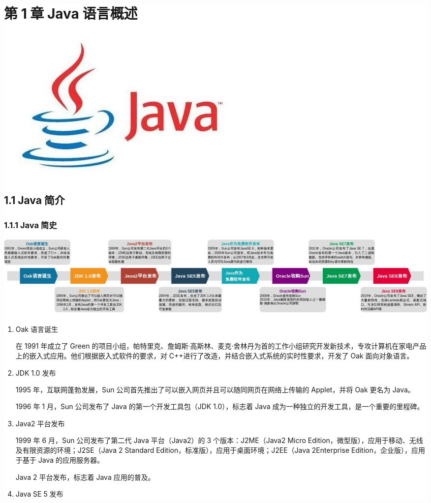 # 第 1 章 Java 语言概述

![Java](../resources/images/Java.jpeg)

## 1.1 Java 简介

### 1.1.1 Java 简史

![Java发展简史](../resources/images/Java语言发展简史.jpg)

1. Oak 语言诞生

    在 1991 年成立了 Green 的项目小组，帕特里克、詹姆斯·高斯林、麦克·舍林丹为首的工作小组研究开发新技术，专攻计算机在家电产品上的嵌入式应用。他们根据嵌入式软件的要求，对 C++进行了改造，并结合嵌入式系统的实时性要求，开发了 Oak 面向对象语言。

2. JDK 1.0 发布

    1995 年，互联网蓬勃发展，Sun 公司首先推出了可以嵌入网页并且可以随同网页在网络上传输的 Applet，并将 Oak 更名为 Java。

    1996 年 1 月，Sun 公司发布了 Java 的第一个开发工具包（JDK 1.0），标志着 Java 成为一种独立的开发工具，是一个重要的里程碑。

3. Java2 平台发布

    1999 年 6 月，Sun 公司发布了第二代 Java 平台（Java2）的 3 个版本：J2ME（Java2 Micro Edition，微型版），应用于移动、无线及有限资源的环境；J2SE（Java 2 Standard Edition，标准版），应用于桌面环境；J2EE（Java 2Enterprise Edition，企业版），应用于基于 Java 的应用服务器。

    Java 2 平台发布，标志着 Java 应用的普及。

4. Java SE 5 发布
